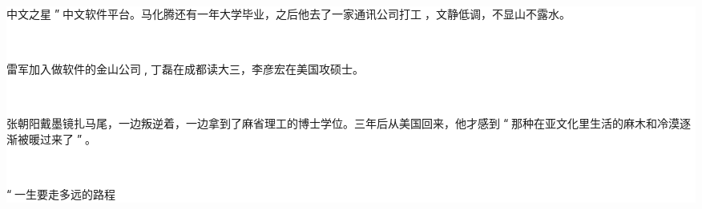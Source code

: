   <span class="s1">
   中文之星
  </span>
  <span class="s2">
   ”
  </span>
  <span class="s1">
   中文软件平台。马化腾还有一年大学毕业，之后他去了一家通讯公司打工
  </span>
  <span class="s2">
  </span>
  <span class="s1">
   ，文静低调，不显山不露水。
  </span>
 </p>
 <p class="p1">
  <span class="s1">
  </span>
  <br/>
 </p>
 <p class="p2">
  <span class="s1">
   雷军加入做软件的金山公司
  </span>
  <span class="s2">
   ,
  </span>
  <span class="s1">
   丁磊在成都读大三，李彦宏在美国攻硕士。
  </span>
 </p>
 <p class="p1">
  <span class="s1">
  </span>
  <br/>
 </p>
 <p class="p2">
  <span class="s1">
   张朝阳戴墨镜扎马尾，一边叛逆着，一边拿到了麻省理工的博士学位。三年后从美国回来，他才感到
  </span>
  <span class="s2">
   “
  </span>
  <span class="s1">
   那种在亚文化里生活的麻木和冷漠逐渐被暖过来了
  </span>
  <span class="s2">
   ”
  </span>
  <span class="s1">
   。
  </span>
 </p>
 <p class="p1">
  <span class="s1">
  </span>
  <br/>
 </p>
 <p class="p2">
  <span class="s2">
   “
  </span>
  <span class="s1">
   一生要走多远的路程